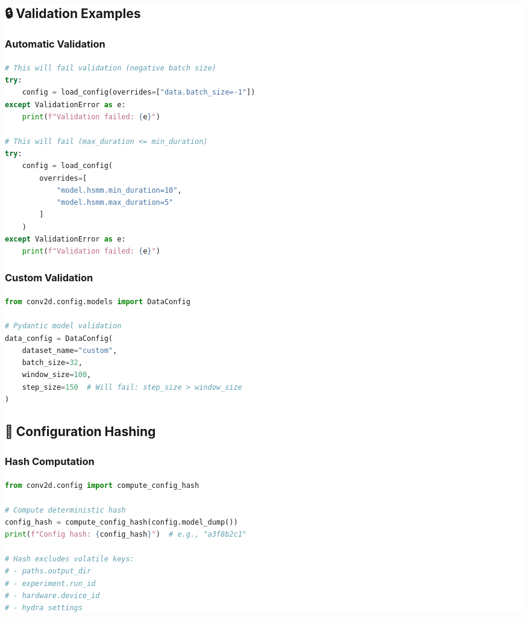 ```python
```

## 🔒 Validation Examples

### Automatic Validation

```python
# This will fail validation (negative batch size)
try:
    config = load_config(overrides=["data.batch_size=-1"])
except ValidationError as e:
    print(f"Validation failed: {e}")

# This will fail (max_duration <= min_duration)  
try:
    config = load_config(
        overrides=[
            "model.hsmm.min_duration=10",
            "model.hsmm.max_duration=5"
        ]
    )
except ValidationError as e:
    print(f"Validation failed: {e}")
```

### Custom Validation

```python
from conv2d.config.models import DataConfig

# Pydantic model validation
data_config = DataConfig(
    dataset_name="custom",
    batch_size=32,
    window_size=100,
    step_size=150  # Will fail: step_size > window_size
)
```

## 🔑 Configuration Hashing

### Hash Computation

```python
from conv2d.config import compute_config_hash

# Compute deterministic hash
config_hash = compute_config_hash(config.model_dump())
print(f"Config hash: {config_hash}")  # e.g., "a3f8b2c1"

# Hash excludes volatile keys:
# - paths.output_dir
# - experiment.run_id
# - hardware.device_id
# - hydra settings
```
